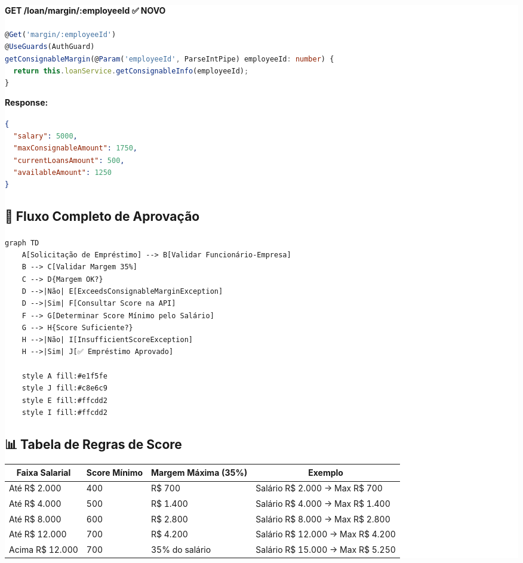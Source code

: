 #### **GET /loan/margin/:employeeId** ✅ NOVO
```typescript
@Get('margin/:employeeId')
@UseGuards(AuthGuard)
getConsignableMargin(@Param('employeeId', ParseIntPipe) employeeId: number) {
  return this.loanService.getConsignableInfo(employeeId);
}
```

**Response:**
```json
{
  "salary": 5000,
  "maxConsignableAmount": 1750,
  "currentLoansAmount": 500,
  "availableAmount": 1250
}
```

## 🔄 Fluxo Completo de Aprovação

```mermaid
graph TD
    A[Solicitação de Empréstimo] --> B[Validar Funcionário-Empresa]
    B --> C[Validar Margem 35%]
    C --> D{Margem OK?}
    D -->|Não| E[ExceedsConsignableMarginException]
    D -->|Sim| F[Consultar Score na API]
    F --> G[Determinar Score Mínimo pelo Salário]
    G --> H{Score Suficiente?}
    H -->|Não| I[InsufficientScoreException]
    H -->|Sim| J[✅ Empréstimo Aprovado]
    
    style A fill:#e1f5fe
    style J fill:#c8e6c9
    style E fill:#ffcdd2
    style I fill:#ffcdd2
```

## 📊 Tabela de Regras de Score

| Faixa Salarial | Score Mínimo | Margem Máxima (35%) | Exemplo |
|----------------|--------------|-------------------|---------|
| Até R$ 2.000 | 400 | R$ 700 | Salário R$ 2.000 → Max R$ 700 |
| Até R$ 4.000 | 500 | R$ 1.400 | Salário R$ 4.000 → Max R$ 1.400 |
| Até R$ 8.000 | 600 | R$ 2.800 | Salário R$ 8.000 → Max R$ 2.800 |
| Até R$ 12.000 | 700 | R$ 4.200 | Salário R$ 12.000 → Max R$ 4.200 |
| Acima R$ 12.000 | 700 | 35% do salário | Salário R$ 15.000 → Max R$ 5.250 |
